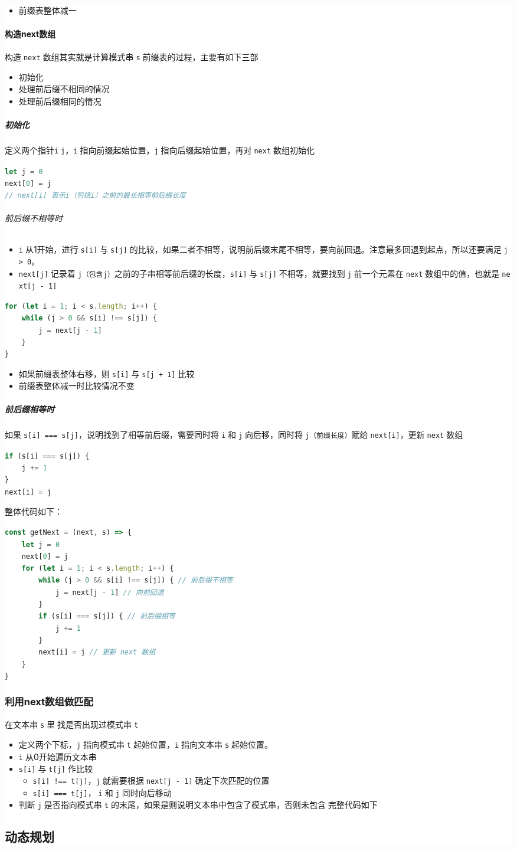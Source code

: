 - 前缀表整体减一
#### 构造next数组
构造 `next` 数组其实就是计算模式串 `s` 前缀表的过程，主要有如下三部
- 初始化
- 处理前后缀不相同的情况
- 处理前后缀相同的情况
##### 初始化
定义两个指针`i` `j`，`i` 指向前缀起始位置，`j` 指向后缀起始位置，再对 `next` 数组初始化
```js
let j = 0
next[0] = j
// next[i] 表示i（包括i）之前的最长相等前后缀长度
```
###### 前后缀不相等时
- `i` 从1开始，进行 `s[i]` 与 `s[j]` 的比较，如果二者不相等，说明前后缀末尾不相等，要向前回退。注意最多回退到起点，所以还要满足 `j > 0`。
- `next[j]` 记录着 `j（包含j）`之前的子串相等前后缀的长度，`s[i]` 与  `s[j]` 不相等，就要找到	`j` 前一个元素在 `next` 数组中的值，也就是 `next[j - 1]`
```js
for (let i = 1; i < s.length; i++) {
	while (j > 0 && s[i] !== s[j]) {
		j = next[j - 1]
	}
}
```
- 如果前缀表整体右移，则 `s[i]` 与 `s[j + 1]` 比较
- 前缀表整体减一时比较情况不变
##### 前后缀相等时
如果 `s[i] === s[j]`，说明找到了相等前后缀，需要同时将 `i` 和 `j` 向后移，同时将 `j（前缀长度）`赋给 `next[i]`，更新 `next` 数组
```js
if (s[i] === s[j]) {
	j += 1
}
next[i] = j
```
整体代码如下：
```js
const getNext = (next, s) => {
	let j = 0
	next[0] = j
	for (let i = 1; i < s.length; i++) {
        while (j > 0 && s[i] !== s[j]) { // 前后缀不相等
            j = next[j - 1] // 向前回退
        }
        if (s[i] === s[j]) { // 前后缀相等
			j += 1
        }
        next[i] = j // 更新 next 数组
	}
}
```
### 利用next数组做匹配
在文本串 `s` 里 找是否出现过模式串 `t`
- 定义两个下标，`j`  指向模式串 `t` 起始位置，`i` 指向文本串 `s` 起始位置。
- `i` 从0开始遍历文本串
- `s[i]` 与 `t[j]` 作比较
	- `s[i] !== t[j]`，`j` 就需要根据 `next[j - 1]` 确定下次匹配的位置
	- `s[i] === t[j]`， `i` 和 `j` 同时向后移动
- 判断 `j` 是否指向模式串 `t` 的末尾，如果是则说明文本串中包含了模式串，否则未包含
完整代码如下
```js

```
## 动态规划